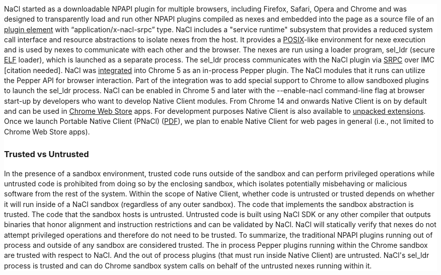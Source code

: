NaCl started as a downloadable NPAPI plugin for multiple browsers, including
Firefox, Safari, Opera and Chrome and was designed to transparently load and run
other NPAPI plugins compiled as nexes and embedded into the page as a source
file of an [plugin
element](https://developer.mozilla.org/en/Gecko_Plugin_API_Reference/Plug-in_Basics#Using_HTML_to_Display_Plug-ins)
with “application/x-nacl-srpc” type.
NaCl includes a "service runtime" subsystem that provides a reduced system call
interface and resource abstractions to isolate nexes from the host. It provides
a [POSIX](https://en.wikipedia.org/wiki/Posix)-like environment for nexe
execution and is used by nexes to communicate with each other and the browser.
The nexes are run using a loader program, sel_ldr (secure
[ELF](https://en.wikipedia.org/wiki/Executable_and_Linkable_Format) loader),
which is launched as a separate process. The sel_ldr process communicates with
the NaCl plugin via [SRPC](/system/errors/NodeNotFound) over IMC \[citation
needed\].
NaCl was [integrated](/system/errors/NodeNotFound) into Chrome 5 as an
in-process Pepper plugin. The NaCl modules that it runs can utilize the Pepper
API for browser interaction. Part of the integration was to add special support
to Chrome to allow sandboxed plugins to launch the sel_ldr process. NaCl can be
enabled in Chrome 5 and later with the --enable-nacl command-line flag at
browser start-up by developers who want to develop Native Client modules. From
Chrome 14 and onwards Native Client is on by default and can be used in [Chrome
Web Store](https://chrome.google.com/webstore) apps. For development purposes
Native Client is also available to [unpacked
extensions](http://code.google.com/chrome/extensions/getstarted.html). Once we
launch Portable Native Client (PNaCl)
([PDF](http://nativeclient.googlecode.com/svn/data/site/pnacl.pdf)), we plan to
enable Native Client for web pages in general (i.e., not limited to Chrome Web
Store apps).

### Trusted vs Untrusted

In the presence of a sandbox environment, trusted code runs outside of the
sandbox and can perform privileged operations while untrusted code is prohibited
from doing so by the enclosing sandbox, which isolates potentially misbehaving
or malicious software from the rest of the system.
Within the scope of Native Client, whether code is untrusted or trusted depends
on whether it will run inside of a NaCl sandbox (regardless of any outer
sandbox). The code that implements the sandbox abstraction is trusted. The code
that the sandbox hosts is untrusted. Untrusted code is built using NaCl SDK or
any other compiler that outputs binaries that honor alignment and instruction
restrictions and can be validated by NaCl. NaCl will statically verify that
nexes do not attempt privileged operations and therefore do not need to be
trusted.
To summarize, the traditional NPAPI plugins running out of process and outside
of any sandbox are considered trusted. The in process Pepper plugins running
within the Chrome sandbox are trusted with respect to NaCl. And the out of
process plugins (that must run inside Native Client) are untrusted. NaCl's
sel_ldr process is trusted and can do Chrome sandbox system calls on behalf of
the untrusted nexes running within it.
